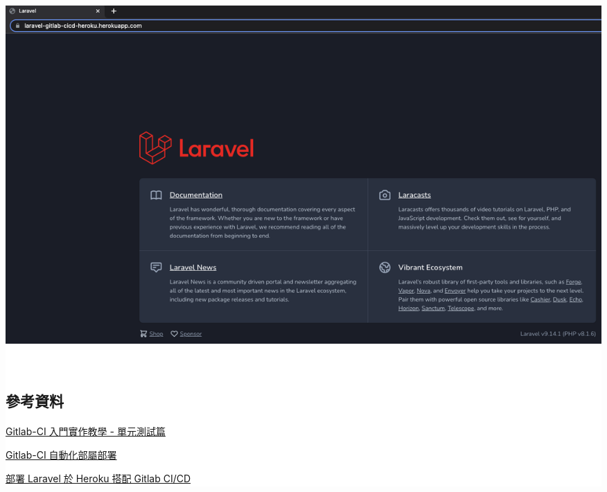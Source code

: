 ![圖片](https://raw.githubusercontent.com/880831ian/Laravel-GitLab-CICD-Heroku/master/images/laravel_show.png)

<br>

## 參考資料

[Gitlab-CI 入門實作教學 - 單元測試篇](https://nick-chen.medium.com/gitlab-ci-%E5%85%A5%E9%96%80%E7%AD%86%E8%A8%98-%E5%96%AE%E5%85%83%E6%B8%AC%E8%A9%A6%E7%AF%87-156455e2ad9f)

[Gitlab-CI 自動化部屬部署](https://medium.com/@nick03008/%E6%95%99%E5%AD%B8-gitlab-ci-%E5%85%A5%E9%96%80%E5%AF%A6%E4%BD%9C-%E8%87%AA%E5%8B%95%E5%8C%96%E9%83%A8%E7%BD%B2%E7%AF%87-ci-cd-%E7%B3%BB%E5%88%97%E5%88%86%E4%BA%AB%E6%96%87-cbb5100a73d4)

[部署 Laravel 於 Heroku 搭配 Gitlab CI/CD](https://medium.com/@vip131430g/%E9%83%A8%E7%BD%B2-laravel-%E6%96%BC-heroku-%E6%90%AD%E9%85%8D-gitlab-ci-cd-6d59a66aebdb)
